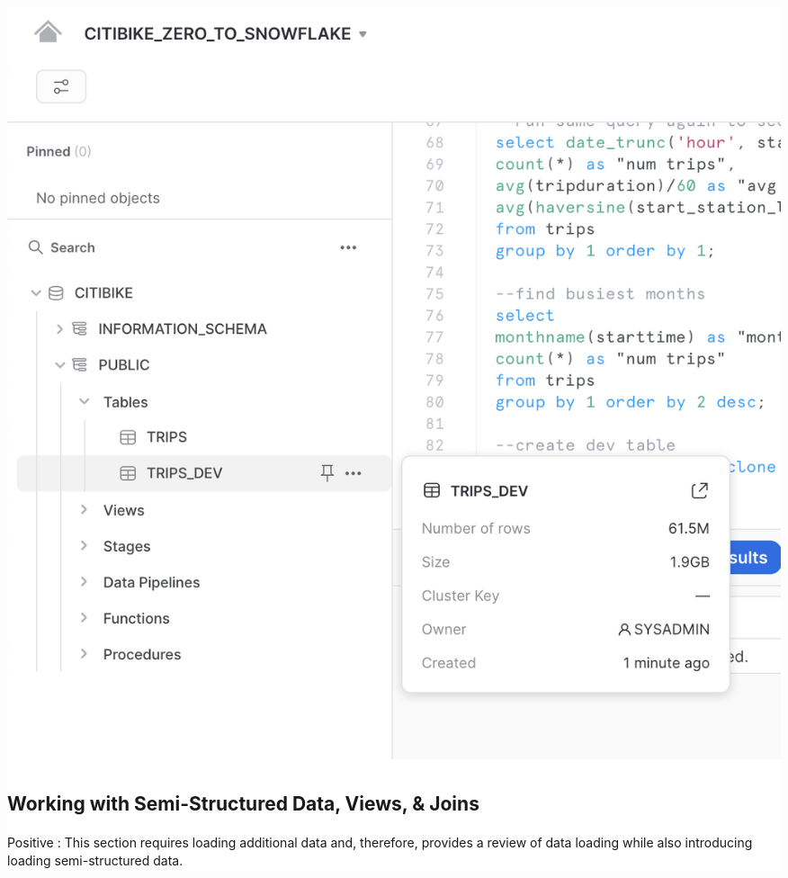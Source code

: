 ![trips_dev table](assets/6Query_6.png)




## Working with Semi-Structured Data, Views, & Joins



Positive
: This section requires loading additional data and, therefore, provides a review of data loading while also introducing loading semi-structured data.
